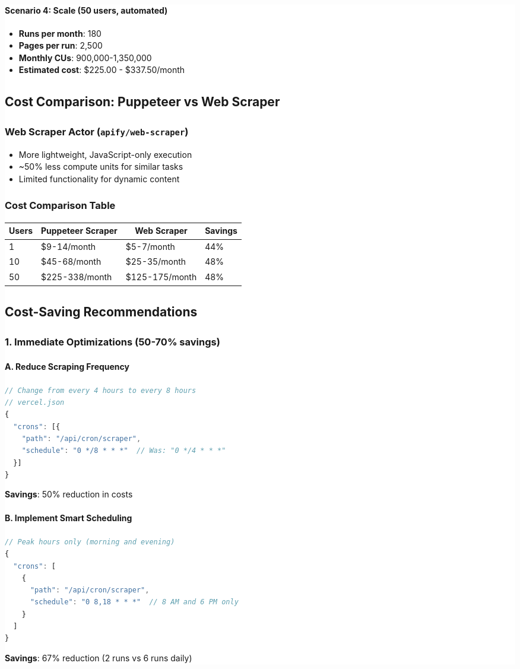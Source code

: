 #### Scenario 4: Scale (50 users, automated)
- **Runs per month**: 180
- **Pages per run**: 2,500
- **Monthly CUs**: 900,000-1,350,000
- **Estimated cost**: $225.00 - $337.50/month

## Cost Comparison: Puppeteer vs Web Scraper

### Web Scraper Actor (`apify/web-scraper`)
- More lightweight, JavaScript-only execution
- ~50% less compute units for similar tasks
- Limited functionality for dynamic content

### Cost Comparison Table
| Users | Puppeteer Scraper | Web Scraper | Savings |
|-------|-------------------|-------------|---------|
| 1     | $9-14/month      | $5-7/month  | 44%     |
| 10    | $45-68/month     | $25-35/month| 48%     |
| 50    | $225-338/month   | $125-175/month| 48%   |

## Cost-Saving Recommendations

### 1. Immediate Optimizations (50-70% savings)

#### A. Reduce Scraping Frequency
```javascript
// Change from every 4 hours to every 8 hours
// vercel.json
{
  "crons": [{
    "path": "/api/cron/scraper",
    "schedule": "0 */8 * * *"  // Was: "0 */4 * * *"
  }]
}
```
**Savings**: 50% reduction in costs

#### B. Implement Smart Scheduling
```javascript
// Peak hours only (morning and evening)
{
  "crons": [
    {
      "path": "/api/cron/scraper",
      "schedule": "0 8,18 * * *"  // 8 AM and 6 PM only
    }
  ]
}
```
**Savings**: 67% reduction (2 runs vs 6 runs daily)
